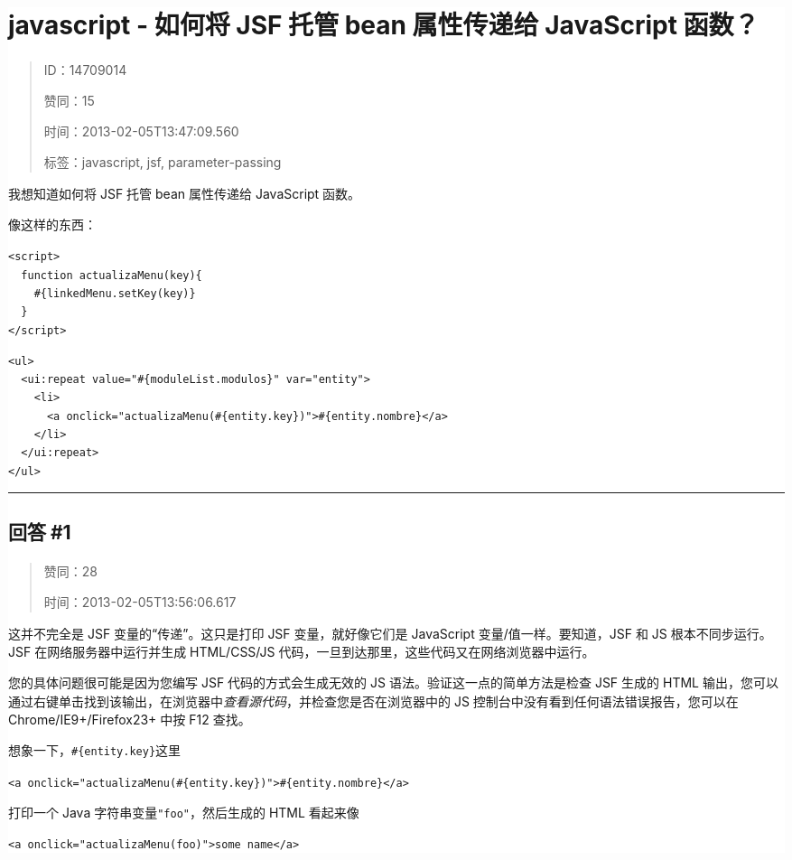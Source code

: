# javascript - 如何将 JSF 托管 bean 属性传递给 JavaScript 函数？

> ID：14709014
> 
> 赞同：15
> 
> 时间：2013-02-05T13:47:09.560
> 
> 标签：javascript, jsf, parameter-passing

我想知道如何将 JSF 托管 bean 属性传递给 JavaScript 函数。

像这样的东西：

```
<script>
  function actualizaMenu(key){
    #{linkedMenu.setKey(key)}
  }
</script> 
```

```
<ul>
  <ui:repeat value="#{moduleList.modulos}" var="entity">
    <li>
      <a onclick="actualizaMenu(#{entity.key})">#{entity.nombre}</a>
    </li>
  </ui:repeat>
</ul> 
```

* * *

## 回答 #1

> 赞同：28
> 
> 时间：2013-02-05T13:56:06.617

这并不完全是 JSF 变量的“传递”。这只是打印 JSF 变量，就好像它们是 JavaScript 变量/值一样。要知道，JSF 和 JS 根本不同步运行。JSF 在网络服务器中运行并生成 HTML/CSS/JS 代码，一旦到达那里，这些代码又在网络浏览器中运行。

您的具体问题很可能是因为您编写 JSF 代码的方式会生成无效的 JS 语法。验证这一点的简单方法是检查 JSF 生成的 HTML 输出，您可以通过右键单击找到该输出，在浏览器中*查看源代码*，并检查您是否在浏览器中的 JS 控制台中没有看到任何语法错误报告，您可以在 Chrome/IE9+/Firefox23+ 中按 F12 查找。

想象一下，`#{entity.key}`这里

```
<a onclick="actualizaMenu(#{entity.key})">#{entity.nombre}</a> 
```

打印一个 Java 字符串变量`"foo"`，然后生成的 HTML 看起来像

```
<a onclick="actualizaMenu(foo)">some name</a> 
```
